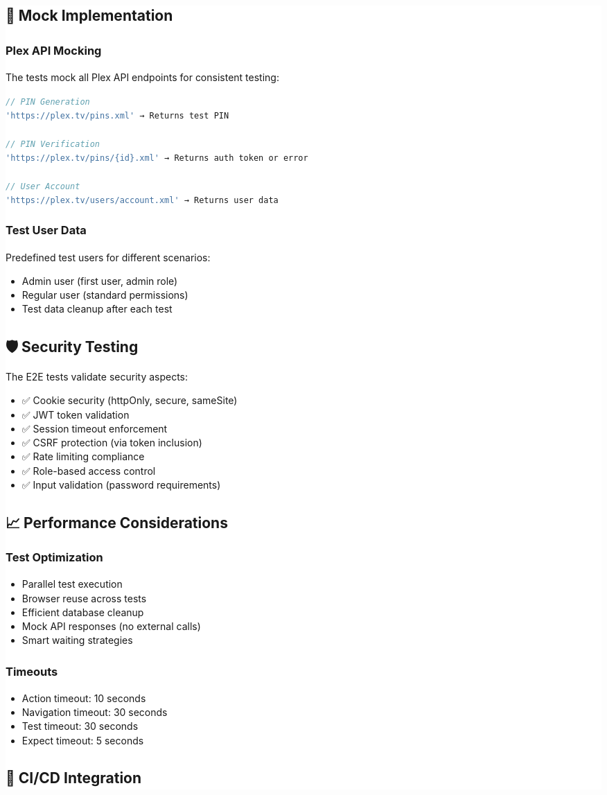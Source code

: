 
## 🔧 Mock Implementation

### Plex API Mocking
The tests mock all Plex API endpoints for consistent testing:

```typescript
// PIN Generation
'https://plex.tv/pins.xml' → Returns test PIN

// PIN Verification
'https://plex.tv/pins/{id}.xml' → Returns auth token or error

// User Account
'https://plex.tv/users/account.xml' → Returns user data
```

### Test User Data
Predefined test users for different scenarios:
- Admin user (first user, admin role)
- Regular user (standard permissions)
- Test data cleanup after each test

## 🛡️ Security Testing

The E2E tests validate security aspects:
- ✅ Cookie security (httpOnly, secure, sameSite)
- ✅ JWT token validation
- ✅ Session timeout enforcement
- ✅ CSRF protection (via token inclusion)
- ✅ Rate limiting compliance
- ✅ Role-based access control
- ✅ Input validation (password requirements)

## 📈 Performance Considerations

### Test Optimization
- Parallel test execution
- Browser reuse across tests
- Efficient database cleanup
- Mock API responses (no external calls)
- Smart waiting strategies

### Timeouts
- Action timeout: 10 seconds
- Navigation timeout: 30 seconds
- Test timeout: 30 seconds
- Expect timeout: 5 seconds

## 🔄 CI/CD Integration
